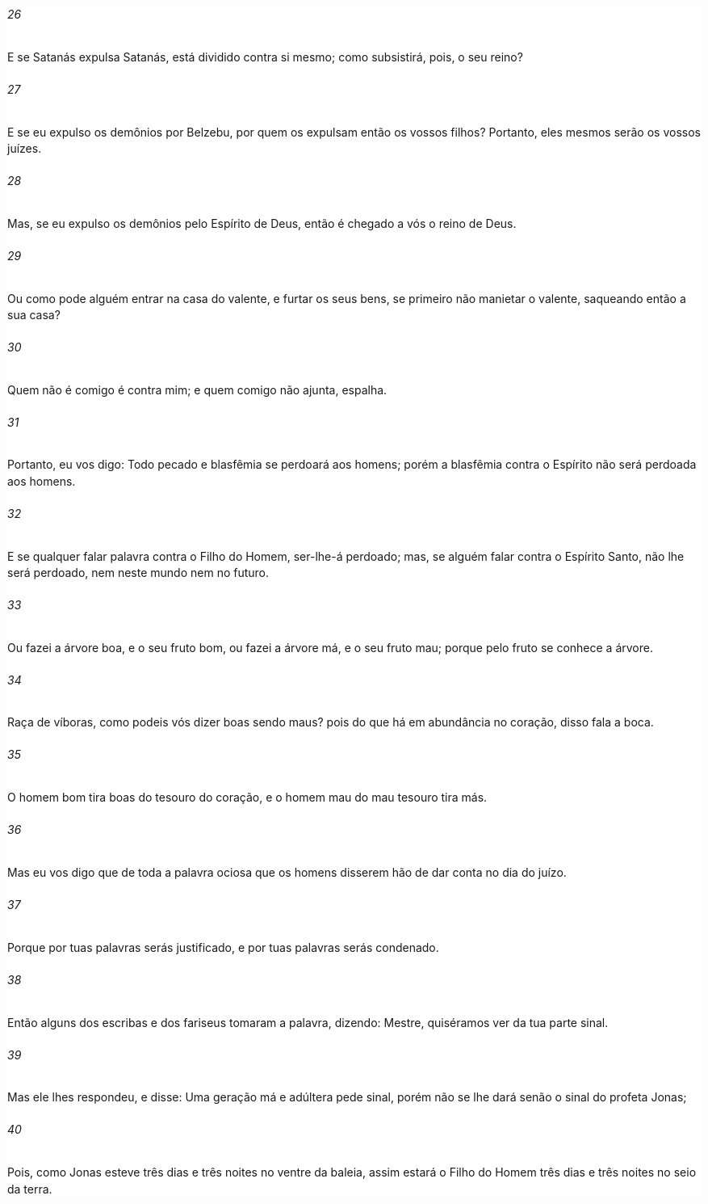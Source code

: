 ###### 26 
E se Satanás expulsa Satanás, está dividido contra si mesmo; como subsistirá, pois, o seu reino?

###### 27 
E se eu expulso os demônios por Belzebu, por quem os expulsam então os vossos filhos? Portanto, eles mesmos serão os vossos juízes.

###### 28 
Mas, se eu expulso os demônios pelo Espírito de Deus, então é chegado a vós o reino de Deus.

###### 29 
Ou como pode alguém entrar na casa do  valente, e furtar os seus bens, se primeiro não manietar o valente, saqueando então a sua casa?

###### 30 
Quem não é comigo é contra mim; e quem comigo não ajunta, espalha.

###### 31 
Portanto, eu vos digo: Todo pecado e blasfêmia se perdoará aos homens; porém a blasfêmia contra o Espírito não será perdoada aos homens.

###### 32 
E se qualquer falar  palavra contra o Filho do Homem, ser-lhe-á perdoado; mas, se alguém falar contra o Espírito Santo, não lhe será perdoado, nem neste mundo nem no futuro.

###### 33 
Ou fazei a árvore boa, e o seu fruto bom, ou fazei a árvore má, e o seu fruto mau; porque pelo fruto se conhece a árvore.

###### 34 
Raça de víboras, como podeis vós dizer boas  sendo maus? pois do que há em abundância no coração, disso fala a boca.

###### 35 
O homem bom tira boas  do tesouro do  coração, e o homem mau do mau tesouro tira  más.

###### 36 
Mas eu vos digo que de toda a palavra ociosa que os homens disserem hão de dar conta no dia do juízo.

###### 37 
Porque por tuas palavras serás justificado, e por tuas palavras serás condenado.

###### 38 
Então alguns dos escribas e dos fariseus tomaram a palavra, dizendo: Mestre, quiséramos ver da tua parte  sinal.

###### 39 
Mas ele lhes respondeu, e disse: Uma geração má e adúltera pede  sinal, porém não se lhe dará senão o sinal do profeta Jonas;

###### 40 
Pois, como Jonas esteve três dias e três noites no ventre da baleia, assim estará o Filho do Homem três dias e três noites no seio da terra.
